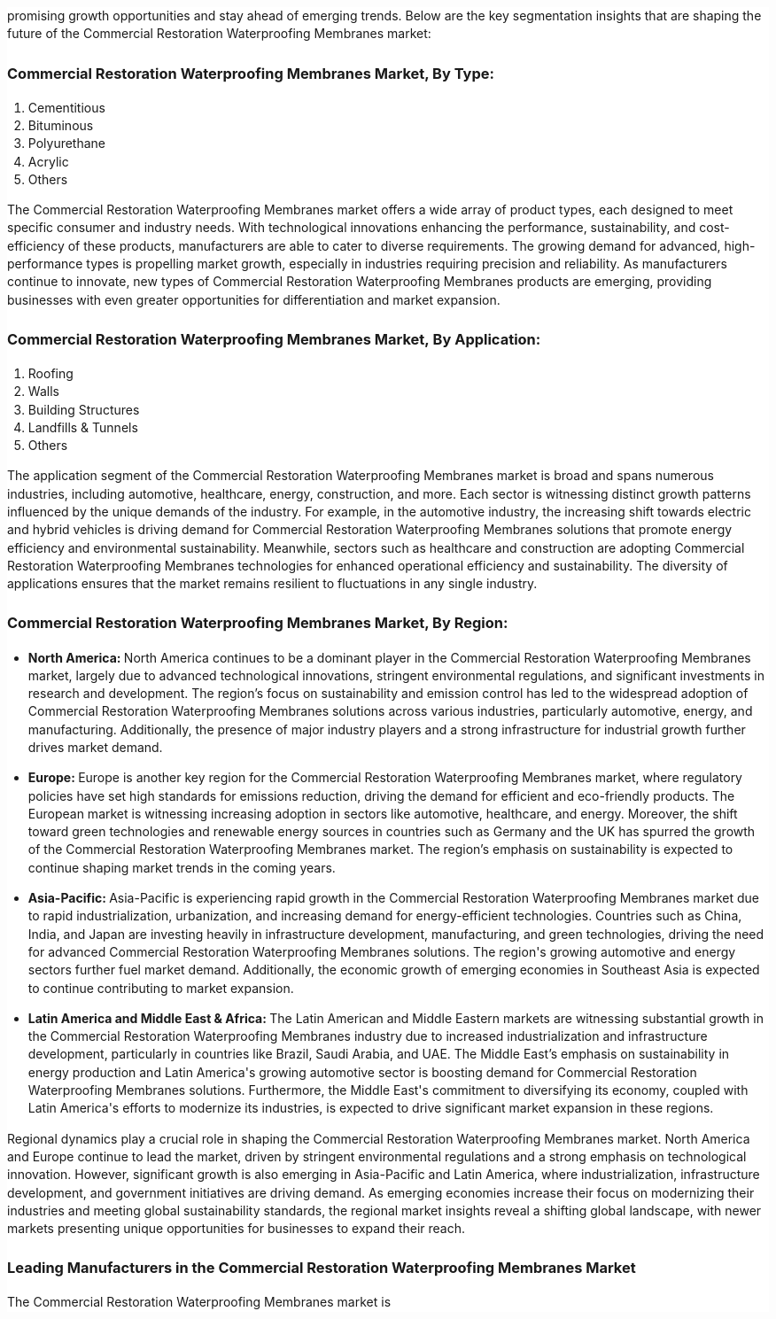 promising growth opportunities and stay ahead of emerging trends. Below are the key segmentation insights that are shaping the future of the Commercial Restoration Waterproofing Membranes market:</p><h3><strong>Commercial Restoration Waterproofing Membranes Market, By Type:<br /></strong></h3><ol><li>Cementitious<li> Bituminous<li> Polyurethane<li> Acrylic<li> Others</li></ol><p>The Commercial Restoration Waterproofing Membranes market offers a wide array of product types, each designed to meet specific consumer and industry needs. With technological innovations enhancing the performance, sustainability, and cost-efficiency of these products, manufacturers are able to cater to diverse requirements. The growing demand for advanced, high-performance types is propelling market growth, especially in industries requiring precision and reliability. As manufacturers continue to innovate, new types of Commercial Restoration Waterproofing Membranes products are emerging, providing businesses with even greater opportunities for differentiation and market expansion.</p><h3>Commercial Restoration Waterproofing Membranes Market,&nbsp;By Application:</h3><ol><li>Roofing<li> Walls<li> Building Structures<li> Landfills & Tunnels<li> Others</li></ol><p>The application segment of the Commercial Restoration Waterproofing Membranes market is broad and spans numerous industries, including automotive, healthcare, energy, construction, and more. Each sector is witnessing distinct growth patterns influenced by the unique demands of the industry. For example, in the automotive industry, the increasing shift towards electric and hybrid vehicles is driving demand for Commercial Restoration Waterproofing Membranes solutions that promote energy efficiency and environmental sustainability. Meanwhile, sectors such as healthcare and construction are adopting Commercial Restoration Waterproofing Membranes technologies for enhanced operational efficiency and sustainability. The diversity of applications ensures that the market remains resilient to fluctuations in any single industry.</p><h3>Commercial Restoration Waterproofing Membranes Market, By Region:</h3><ul><li><p><strong>North America:&nbsp;</strong>North America continues to be a dominant player in the Commercial Restoration Waterproofing Membranes market, largely due to advanced technological innovations, stringent environmental regulations, and significant investments in research and development. The region&rsquo;s focus on sustainability and emission control has led to the widespread adoption of Commercial Restoration Waterproofing Membranes solutions across various industries, particularly automotive, energy, and manufacturing. Additionally, the presence of major industry players and a strong infrastructure for industrial growth further drives market demand.</p></li><li><p><strong><strong>Europe:&nbsp;</strong></strong>Europe is another key region for the Commercial Restoration Waterproofing Membranes market, where regulatory policies have set high standards for emissions reduction, driving the demand for efficient and eco-friendly products. The European market is witnessing increasing adoption in sectors like automotive, healthcare, and energy. Moreover, the shift toward green technologies and renewable energy sources in countries such as Germany and the UK has spurred the growth of the Commercial Restoration Waterproofing Membranes market. The region&rsquo;s emphasis on sustainability is expected to continue shaping market trends in the coming years.</p></li><li><p><strong><strong>Asia-Pacific:&nbsp;</strong></strong>Asia-Pacific is experiencing rapid growth in the Commercial Restoration Waterproofing Membranes market due to rapid industrialization, urbanization, and increasing demand for energy-efficient technologies. Countries such as China, India, and Japan are investing heavily in infrastructure development, manufacturing, and green technologies, driving the need for advanced Commercial Restoration Waterproofing Membranes solutions. The region's growing automotive and energy sectors further fuel market demand. Additionally, the economic growth of emerging economies in Southeast Asia is expected to continue contributing to market expansion.</p></li><li><p><strong><strong>Latin America and Middle East &amp; Africa:&nbsp;</strong></strong>The Latin American and Middle Eastern markets are witnessing substantial growth in the Commercial Restoration Waterproofing Membranes industry due to increased industrialization and infrastructure development, particularly in countries like Brazil, Saudi Arabia, and UAE. The Middle East&rsquo;s emphasis on sustainability in energy production and Latin America's growing automotive sector is boosting demand for Commercial Restoration Waterproofing Membranes solutions. Furthermore, the Middle East's commitment to diversifying its economy, coupled with Latin America's efforts to modernize its industries, is expected to drive significant market expansion in these regions.</p></li></ul><p>Regional dynamics play a crucial role in shaping the Commercial Restoration Waterproofing Membranes market. North America and Europe continue to lead the market, driven by stringent environmental regulations and a strong emphasis on technological innovation. However, significant growth is also emerging in Asia-Pacific and Latin America, where industrialization, infrastructure development, and government initiatives are driving demand. As emerging economies increase their focus on modernizing their industries and meeting global sustainability standards, the regional market insights reveal a shifting global landscape, with newer markets presenting unique opportunities for businesses to expand their reach.</p><h3><strong>Leading Manufacturers in the Commercial Restoration Waterproofing Membranes Market</strong></h3><p>The Commercial Restoration Waterproofing Membranes market is